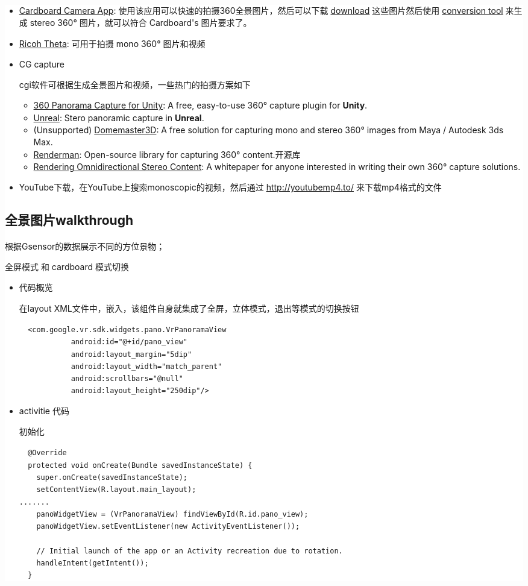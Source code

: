   - [Cardboard Camera App](https://play.google.com/store/apps/details?id=com.google.vr.cyclops):    使用该应用可以快速的拍摄360全景图片，然后可以下载  [download](https://support.google.com/cardboard/answer/6333620)    这些图片然后使用    [conversion tool](https://storage.googleapis.com/cardboard-camera-converter/index.html)    来生成 stereo 360° 图片，就可以符合 Cardboard's 图片要求了。
  - [Ricoh Theta](https://theta360.com/): 可用于拍摄 mono 360° 图片和视频 

- CG capture

  cgi软件可根据生成全景图片和视频，一些热门的拍摄方案如下

  - [360 Panorama Capture for Unity](https://assetstore.unity.com/packages/tools/camera/360-panorama-capture-38755):    A free, easy-to-use 360° capture plugin for **Unity**.
  - [Unreal](https://docs.unrealengine.com/latest/INT/Platforms/VR/StereoPanoramicCapture/): Stero panoramic capture in **Unreal**.
  - (Unsupported) [Domemaster3D](https://github.com/zicher3d-org/domemaster-stereo-shader/):    A free solution for capturing mono and stereo 360° images from Maya / Autodesk 3ds Max.
  - [Renderman](https://drive.google.com/drive/folders/0B0lYKpimsJgWfjFwa2xLQlVGNnJXcGxvbmNJbzIwUkRWQ2YtOHB5blNMNjlXSUlxbmJNVVU):    Open-source library for capturing 360° content.开源库
  - [Rendering Omnidirectional Stereo Content](https://developers.google.com/vr/jump/rendering-ods-content.pdf):    A whitepaper for anyone interested in writing their own 360° capture    solutions.

- YouTube下载，在YouTube上搜索monoscopic的视频，然后通过 http://youtubemp4.to/ 来下载mp4格式的文件

## 全景图片walkthrough

根据Gsensor的数据展示不同的方位景物；

全屏模式 和 cardboard 模式切换

- 代码概览

  在layout XML文件中，嵌入，该组件自身就集成了全屏，立体模式，退出等模式的切换按钮

  ```
    <com.google.vr.sdk.widgets.pano.VrPanoramaView
              android:id="@+id/pano_view"
              android:layout_margin="5dip"
              android:layout_width="match_parent"
              android:scrollbars="@null"
              android:layout_height="250dip"/>
  ```

- activitie 代码

  初始化

  ```
    @Override
    protected void onCreate(Bundle savedInstanceState) {
      super.onCreate(savedInstanceState);
      setContentView(R.layout.main_layout);
  .......
      panoWidgetView = (VrPanoramaView) findViewById(R.id.pano_view);
      panoWidgetView.setEventListener(new ActivityEventListener());

      // Initial launch of the app or an Activity recreation due to rotation.
      handleIntent(getIntent());
    }
  ```
